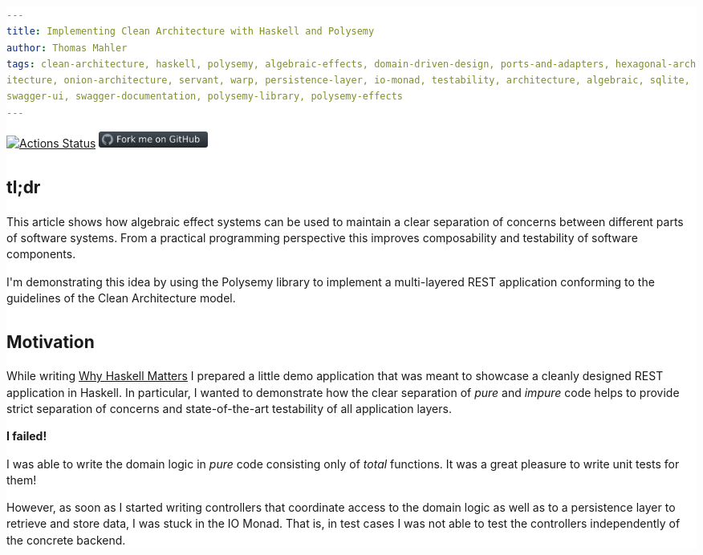 ```yaml
---
title: Implementing Clean Architecture with Haskell and Polysemy
author: Thomas Mahler
tags: clean-architecture, haskell, polysemy, algebraic-effects, domain-driven-design, ports-and-adapters, hexagonal-architecture, onion-architecture, servant, warp, persistence-layer, io-monad, testability, architecture, algebraic, sqlite, swagger-ui, swagger-documentation, polysemy-library, polysemy-effects
---
```


[![Actions Status](https://github.com/thma/PolysemyCleanArchitecture/workflows/Haskell%20CI/badge.svg)](https://github.com/thma/PolysemyCleanArchitecture/actions)
<a href="https://github.com/thma/lambda-ski"><img src="/img/forkme.png" height="20" ></a>

## tl;dr

This article shows how algebraic effect systems can be used to maintain a clear separation of concerns between 
different parts of software systems. From a practical programming perspective this improves composability and 
testability of software components.

I'm demonstrating this idea by using the Polysemy library to implement a multi-layered REST application conforming to the 
guidelines of the Clean Architecture model.

## Motivation

While writing [Why Haskell Matters](https://github.com/thma/WhyHaskellMatters#readme) I prepared a little 
demo application that was meant to showcase a cleanly designed REST application in Haskell. 
In particular, I wanted to demonstrate how the clear separation of *pure* and *impure* code helps to
provide strict separation of concerns and state-of-the-art testability of all application layers.

**I failed!** 

I was able to write the domain logic in *pure* code consisting only of *total* functions. 
It was a great pleasure to write unit tests for them!

However, as soon as I started writing controllers that coordinate
access to the domain logic as well as to a persistence layer to retrieve and store data, I was stuck in the IO Monad.
That is, in test cases I was not able to test the controllers independently of the concrete backend.
